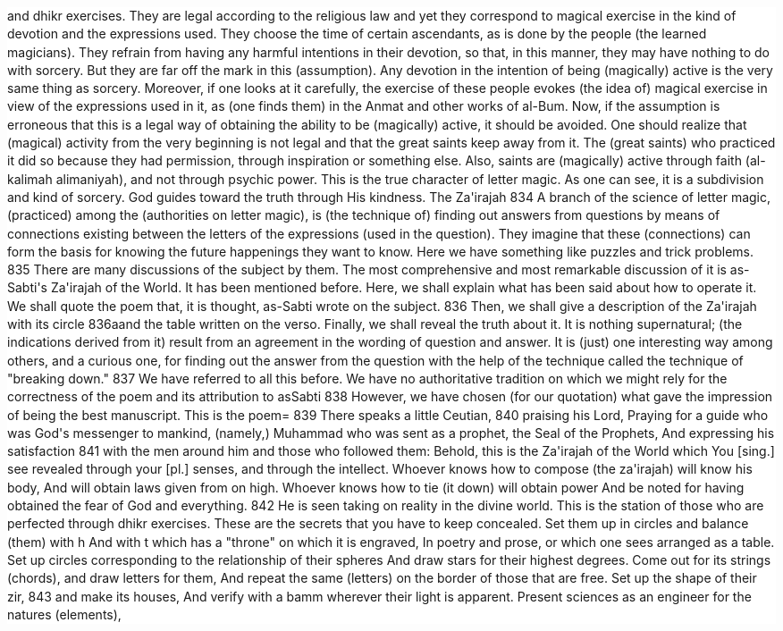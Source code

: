 and dhikr exercises. They are legal according to the religious law and yet they
correspond to magical exercise in the kind of devotion and the expressions used.
They choose the time of certain ascendants, as is done by the people (the learned
magicians). They refrain from having any harmful intentions in their devotion, so
that, in this manner, they may have nothing to do with sorcery. But they are far off
the mark in this (assumption). Any devotion in the intention of being (magically)
active is the very same thing as sorcery. Moreover, if one looks at it carefully, the
exercise of these people evokes (the idea of) magical exercise in view of the
expressions used in it, as (one finds them) in the Anmat and other works of al-Bum.
Now, if the assumption is erroneous that this is a legal way of obtaining the
ability to be (magically) active, it should be avoided. One should realize that
(magical) activity from the very beginning is not legal and that the great saints keep
away from it. The (great saints) who practiced it did so because they had
permission, through inspiration or something else. Also, saints are (magically)
active through faith (al-kalimah alimaniyah), and not through psychic power.
This is the true character of letter magic. As one can see, it is a subdivision
and kind of sorcery.
God guides toward the truth through His kindness.
The Za'irajah 834
A branch of the science of letter magic, (practiced) among the (authorities on
letter magic), is (the technique of) finding out answers from questions by means of
connections existing between the letters of the expressions (used in the question).
They imagine that these (connections) can form the basis for knowing the future
happenings they want to know. Here we have something like puzzles and trick
problems. 835 There are many discussions of the subject by them. The most
comprehensive and most remarkable discussion of it is as-Sabti's Za'irajah of the
World. It has been mentioned before. Here, we shall explain what has been said
about how to operate it. We shall quote the poem that, it is thought, as-Sabti wrote
on the subject. 836 Then, we shall give a description of the Za'irajah with its circle
836aand the table written on the verso.
Finally, we shall reveal the truth about it. It is
nothing supernatural; (the indications derived from it) result from an agreement in
the wording of question and answer. It is (just) one interesting way among others,
and a curious one, for finding out the answer from the question with the help of the
technique called the technique of "breaking down." 837 We have referred to all this
before.
We have no authoritative tradition on which we might rely for the
correctness of the poem and its attribution to asSabti 838 However, we have chosen
(for our quotation) what gave the impression of being the best manuscript. This is
the poem= 839
There speaks a little Ceutian, 840 praising his Lord,
Praying for a guide who was God's messenger to mankind, (namely,)
Muhammad who was sent as a prophet, the Seal of the Prophets,
And expressing his satisfaction 841 with the men around him and those who
followed them:
Behold, this is the Za'irajah of the World which
You [sing.] see revealed through your [pl.] senses, and through the intellect.
Whoever knows how to compose (the za'irajah) will know his body,
And will obtain laws given from on high.
Whoever knows how to tie (it down) will obtain power
And be noted for having obtained the fear of God and everything. 842
He is seen taking on reality in the divine world.
This is the station of those who are perfected through dhikr exercises.
These are the secrets that you have to keep concealed.
Set them up in circles and balance (them) with h
And with t which has a "throne" on which it is engraved,
In poetry and prose, or which one sees arranged as a table.
Set up circles corresponding to the relationship of their spheres
And draw stars for their highest degrees.
Come out for its strings (chords), and draw letters for them,
And repeat the same (letters) on the border of those that are free.
Set up the shape of their zir, 843 and make its houses,
And verify with a bamm wherever their light is apparent.
Present sciences as an engineer for the natures (elements),